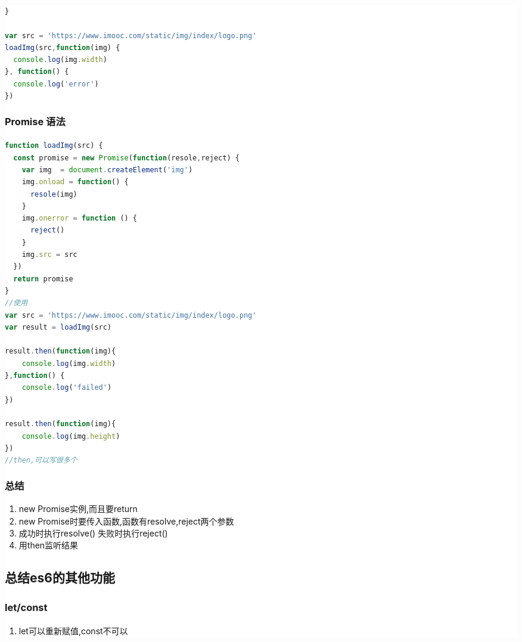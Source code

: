 ```js
}

var src = 'https://www.imooc.com/static/img/index/logo.png'
loadImg(src,function(img) {
  console.log(img.width)
}, function() {
  console.log('error')
})
```

###	Promise 语法
```js
function loadImg(src) {
  const promise = new Promise(function(resole,reject) {
    var img  = document.createElement('img')
    img.onload = function() {
      resole(img)
    }
    img.onerror = function () {
      reject()
    }
    img.src = src
  })
  return promise
}
//使用
var src = 'https://www.imooc.com/static/img/index/logo.png'
var result = loadImg(src)

result.then(function(img){
	console.log(img.width)
},function() {
	console.log('failed')
})

result.then(function(img){
	console.log(img.height)
})
//then,可以写很多个
```

### 总结
1.	new Promise实例,而且要return
2. new Promise时要传入函数,函数有resolve,reject两个参数
3. 成功时执行resolve() 失败时执行reject()
4. 用then监听结果

## 总结es6的其他功能
###	let/const
1.	let可以重新赋值,const不可以
